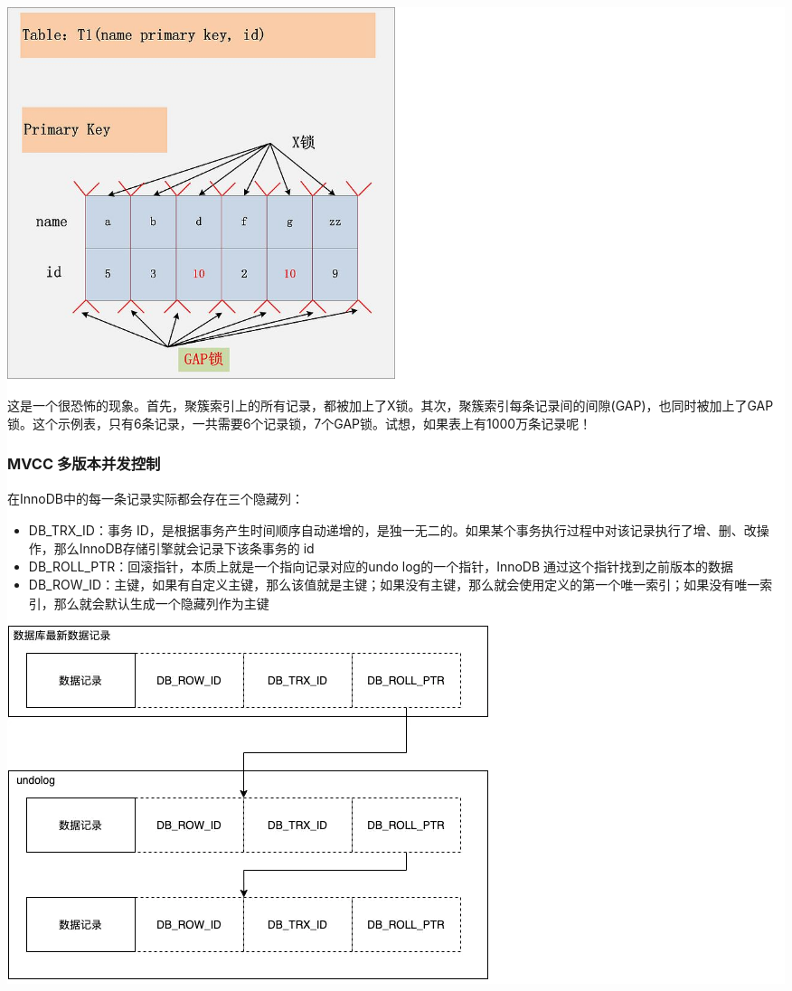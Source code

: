 <img src="/img/dba/id无索引+RR.jpg" alt="MYSQL加锁过程详解" style="zoom:67%;" />

这是一个很恐怖的现象。首先，聚簇索引上的所有记录，都被加上了X锁。其次，聚簇索引每条记录间的间隙(GAP)，也同时被加上了GAP锁。这个示例表，只有6条记录，一共需要6个记录锁，7个GAP锁。试想，如果表上有1000万条记录呢！

### MVCC 多版本并发控制

在InnoDB中的每一条记录实际都会存在三个隐藏列：

- DB_TRX_ID：事务 ID，是根据事务产生时间顺序自动递增的，是独一无二的。如果某个事务执行过程中对该记录执行了增、删、改操作，那么InnoDB存储引擎就会记录下该条事务的 id
- DB_ROLL_PTR：回滚指针，本质上就是一个指向记录对应的undo log的一个指针，InnoDB 通过这个指针找到之前版本的数据
- DB_ROW_ID：主键，如果有自定义主键，那么该值就是主键；如果没有主键，那么就会使用定义的第一个唯一索引；如果没有唯一索引，那么就会默认生成一个隐藏列作为主键

![img](/img/dba/mvcc.webp)